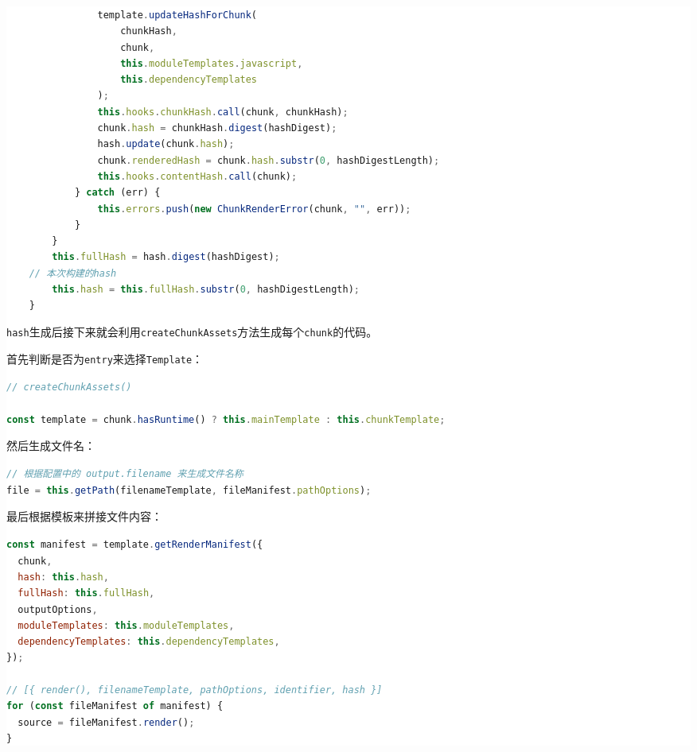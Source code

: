 ```js
				template.updateHashForChunk(
					chunkHash,
					chunk,
					this.moduleTemplates.javascript,
					this.dependencyTemplates
				);
				this.hooks.chunkHash.call(chunk, chunkHash);
				chunk.hash = chunkHash.digest(hashDigest);
				hash.update(chunk.hash);
				chunk.renderedHash = chunk.hash.substr(0, hashDigestLength);
				this.hooks.contentHash.call(chunk);
			} catch (err) {
				this.errors.push(new ChunkRenderError(chunk, "", err));
			}
		}
		this.fullHash = hash.digest(hashDigest);
    // 本次构建的hash
		this.hash = this.fullHash.substr(0, hashDigestLength);
	}
```

`hash`生成后接下来就会利用`createChunkAssets`方法生成每个`chunk`的代码。

首先判断是否为`entry`来选择`Template`：

```js
// createChunkAssets()

const template = chunk.hasRuntime() ? this.mainTemplate : this.chunkTemplate;
```

然后生成文件名：

```js
// 根据配置中的 output.filename 来生成文件名称
file = this.getPath(filenameTemplate, fileManifest.pathOptions);
```

最后根据模板来拼接文件内容：

```js
const manifest = template.getRenderManifest({
  chunk,
  hash: this.hash,
  fullHash: this.fullHash,
  outputOptions,
  moduleTemplates: this.moduleTemplates,
  dependencyTemplates: this.dependencyTemplates,
});

// [{ render(), filenameTemplate, pathOptions, identifier, hash }]
for (const fileManifest of manifest) {
  source = fileManifest.render();
}
```
